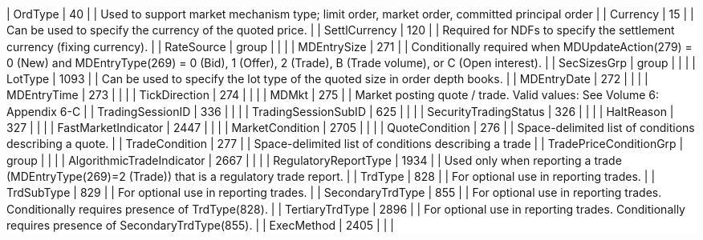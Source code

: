 | OrdType                       | 40        |       | Used to support market mechanism type; limit order, market order, committed principal order                                                                                                                               |
| Currency                      | 15        |       | Can be used to specify the currency of the quoted price.                                                                                                                               |
| SettlCurrency                 | 120       |       | Required for NDFs to specify the settlement currency (fixing currency).                                                                                                                               |
| RateSource                    | group     |       |                                                                                                                                |
| MDEntrySize                   | 271       |       | Conditionally required when MDUpdateAction(279) = 0 (New) and MDEntryType(269) = 0 (Bid), 1 (Offer), 2 (Trade), B (Trade volume), or C (Open interest).                                                                                                                               |
| SecSizesGrp                   | group     |       |                                                                                                                                |
| LotType                       | 1093      |       | Can be used to specify the lot type of the quoted size in order depth books.                                                                                                                               |
| MDEntryDate                   | 272       |       |                                                                                                                                |
| MDEntryTime                   | 273       |       |                                                                                                                                |
| TickDirection                 | 274       |       |                                                                                                                                |
| MDMkt                         | 275       |       | Market posting quote / trade. Valid values: See Volume 6: Appendix 6-C                                                                                                                               |
| TradingSessionID              | 336       |       |                                                                                                                                |
| TradingSessionSubID           | 625       |       |                                                                                                                                |
| SecurityTradingStatus         | 326       |       |                                                                                                                                |
| HaltReason                    | 327       |       |                                                                                                                                |
| FastMarketIndicator           | 2447      |       |                                                                                                                                |
| MarketCondition               | 2705      |       |                                                                                                                                |
| QuoteCondition                | 276       |       | Space-delimited list of conditions describing a quote.                                                                                                                               |
| TradeCondition                | 277       |       | Space-delimited list of conditions describing a trade                                                                                                                               |
| TradePriceConditionGrp        | group     |       |                                                                                                                                |
| AlgorithmicTradeIndicator     | 2667      |       |                                                                                                                                |
| RegulatoryReportType          | 1934      |       | Used only when reporting a trade (MDEntryType(269)=2 (Trade)) that is a regulatory trade report.                                                                                                                               |
| TrdType                       | 828       |       | For optional use in reporting trades.                                                                                                                               |
| TrdSubType                    | 829       |       | For optional use in reporting trades.                                                                                                                               |
| SecondaryTrdType              | 855       |       | For optional use in reporting trades. Conditionally requires presence of TrdType(828).                                                                                                                               |
| TertiaryTrdType               | 2896      |       | For optional use in reporting trades. Conditionally requires presence of SecondaryTrdType(855).                                                                                                                               |
| ExecMethod                    | 2405      |       |                                                                                                                                |